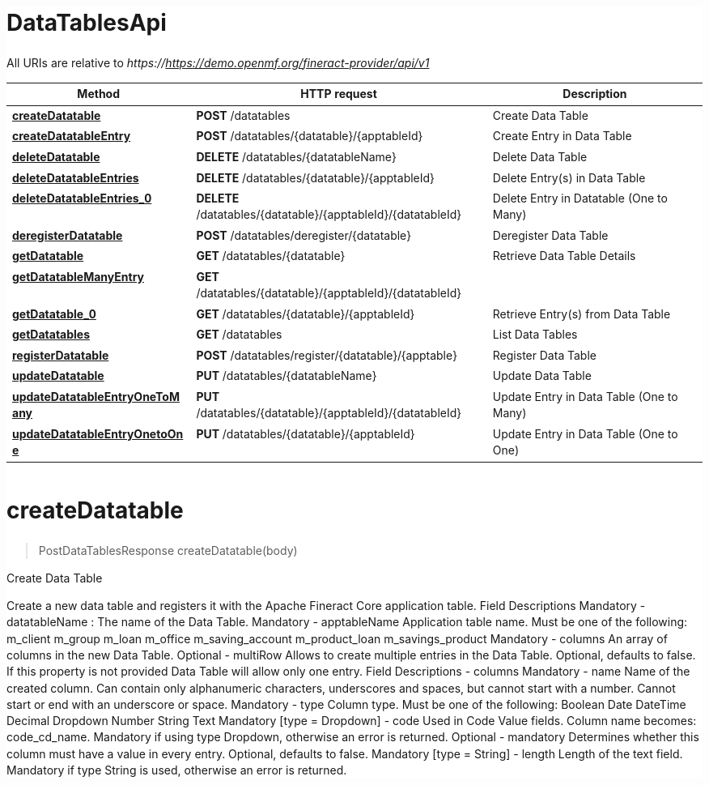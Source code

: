 # DataTablesApi

All URIs are relative to *https://https://demo.openmf.org/fineract-provider/api/v1*

Method | HTTP request | Description
------------- | ------------- | -------------
[**createDatatable**](DataTablesApi.md#createDatatable) | **POST** /datatables | Create Data Table
[**createDatatableEntry**](DataTablesApi.md#createDatatableEntry) | **POST** /datatables/{datatable}/{apptableId} | Create Entry in Data Table
[**deleteDatatable**](DataTablesApi.md#deleteDatatable) | **DELETE** /datatables/{datatableName} | Delete Data Table
[**deleteDatatableEntries**](DataTablesApi.md#deleteDatatableEntries) | **DELETE** /datatables/{datatable}/{apptableId} | Delete Entry(s) in Data Table
[**deleteDatatableEntries_0**](DataTablesApi.md#deleteDatatableEntries_0) | **DELETE** /datatables/{datatable}/{apptableId}/{datatableId} | Delete Entry in Datatable (One to Many)
[**deregisterDatatable**](DataTablesApi.md#deregisterDatatable) | **POST** /datatables/deregister/{datatable} | Deregister Data Table
[**getDatatable**](DataTablesApi.md#getDatatable) | **GET** /datatables/{datatable} | Retrieve Data Table Details
[**getDatatableManyEntry**](DataTablesApi.md#getDatatableManyEntry) | **GET** /datatables/{datatable}/{apptableId}/{datatableId} | 
[**getDatatable_0**](DataTablesApi.md#getDatatable_0) | **GET** /datatables/{datatable}/{apptableId} | Retrieve Entry(s) from Data Table
[**getDatatables**](DataTablesApi.md#getDatatables) | **GET** /datatables | List Data Tables
[**registerDatatable**](DataTablesApi.md#registerDatatable) | **POST** /datatables/register/{datatable}/{apptable} | Register Data Table
[**updateDatatable**](DataTablesApi.md#updateDatatable) | **PUT** /datatables/{datatableName} | Update Data Table
[**updateDatatableEntryOneToMany**](DataTablesApi.md#updateDatatableEntryOneToMany) | **PUT** /datatables/{datatable}/{apptableId}/{datatableId} | Update Entry in Data Table (One to Many)
[**updateDatatableEntryOnetoOne**](DataTablesApi.md#updateDatatableEntryOnetoOne) | **PUT** /datatables/{datatable}/{apptableId} | Update Entry in Data Table (One to One)


<a name="createDatatable"></a>
# **createDatatable**
> PostDataTablesResponse createDatatable(body)

Create Data Table

Create a new data table and registers it with the Apache Fineract Core application table.  Field Descriptions  Mandatory - datatableName :   The name of the Data Table.  Mandatory - apptableName  Application table name. Must be one of the following:  m_client  m_group  m_loan  m_office  m_saving_account  m_product_loan  m_savings_product  Mandatory - columns   An array of columns in the new Data Table.  Optional - multiRow  Allows to create multiple entries in the Data Table. Optional, defaults to false. If this property is not provided Data Table will allow only one entry.  Field Descriptions - columns  Mandatory - name  Name of the created column. Can contain only alphanumeric characters, underscores and spaces, but cannot start with a number. Cannot start or end with an underscore or space.  Mandatory - type  Column type. Must be one of the following:  Boolean  Date  DateTime  Decimal  Dropdown   Number  String  Text  Mandatory [type &#x3D; Dropdown] - code  Used in Code Value fields. Column name becomes: code_cd_name. Mandatory if using type Dropdown, otherwise an error is returned.  Optional - mandatory  Determines whether this column must have a value in every entry. Optional, defaults to false.  Mandatory [type &#x3D; String] - length  Length of the text field. Mandatory if type String is used, otherwise an error is returned.
